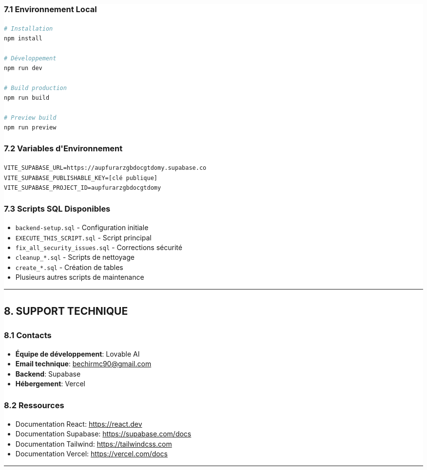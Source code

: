 ### 7.1 Environnement Local

```bash
# Installation
npm install

# Développement
npm run dev

# Build production
npm run build

# Preview build
npm run preview
```

### 7.2 Variables d'Environnement

```env
VITE_SUPABASE_URL=https://aupfurarzgbdocgtdomy.supabase.co
VITE_SUPABASE_PUBLISHABLE_KEY=[clé publique]
VITE_SUPABASE_PROJECT_ID=aupfurarzgbdocgtdomy
```

### 7.3 Scripts SQL Disponibles

- `backend-setup.sql` - Configuration initiale
- `EXECUTE_THIS_SCRIPT.sql` - Script principal
- `fix_all_security_issues.sql` - Corrections sécurité
- `cleanup_*.sql` - Scripts de nettoyage
- `create_*.sql` - Création de tables
- Plusieurs autres scripts de maintenance

---

## 8. SUPPORT TECHNIQUE

### 8.1 Contacts

- **Équipe de développement**: Lovable AI
- **Email technique**: bechirmc90@gmail.com
- **Backend**: Supabase
- **Hébergement**: Vercel

### 8.2 Ressources

- Documentation React: https://react.dev
- Documentation Supabase: https://supabase.com/docs
- Documentation Tailwind: https://tailwindcss.com
- Documentation Vercel: https://vercel.com/docs

---

